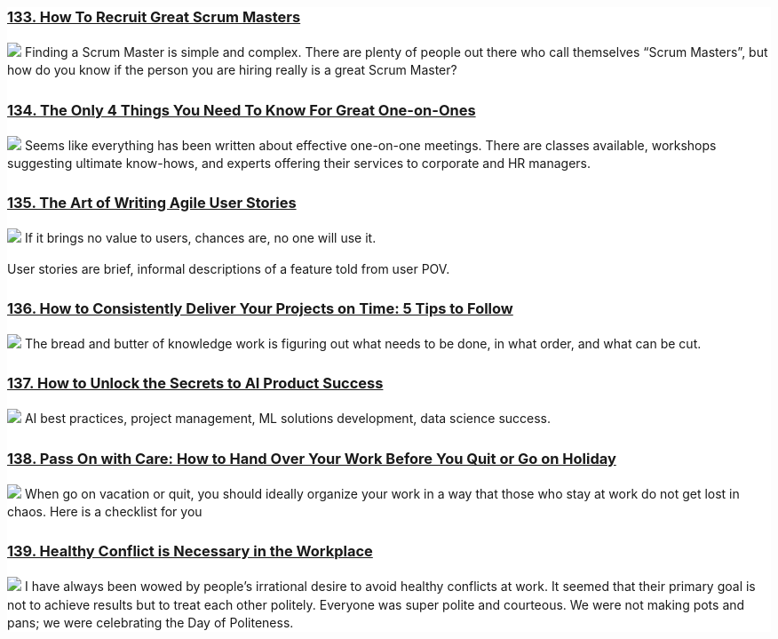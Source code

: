 ### [133. How To Recruit Great Scrum Masters](https://hackernoon.com/how-to-recruit-great-scrum-masters-4wb43yu6)
![](https://cdn.hackernoon.com/drafts/a6n23ygs.png)
Finding a Scrum Master is simple and complex. There are plenty of people out there who call themselves “Scrum Masters”, but how do you know if the person you are hiring really is a great Scrum Master?

### [134. The Only 4 Things You Need To Know For Great One-on-Ones](https://hackernoon.com/the-only-4-things-you-need-to-know-for-great-one-on-ones-5f3e324z)
![](https://cdn.hackernoon.com/images/d7qi3yx7.jpg)
Seems like everything has been written about effective one-on-one meetings. There are classes available, workshops suggesting ultimate know-hows, and experts offering their services to corporate and HR managers.

### [135. The Art of Writing Agile User Stories](https://hackernoon.com/how-to-build-an-application-the-right-way)
![](https://cdn.hackernoon.com/images/NjxgYcJ3uKWnVfGZAjklrRzZPU93-8w93k7v.jpeg)
If it brings no value to users, chances are, no one will use it.

User stories are brief, informal descriptions of a feature told from user POV.

### [136. How to Consistently Deliver Your Projects on Time: 5 Tips to Follow](https://hackernoon.com/how-to-consistently-deliver-your-projects-on-time-5-tips-to-follow)
![](https://cdn.hackernoon.com/images/ugoTV1vwcgR4mN8MMDUUN4vt6p02-jl13b3s.jpeg)
The bread and butter of knowledge work is figuring out what needs to be done, in what order, and what can be cut.

### [137. How to Unlock the Secrets to AI Product Success](https://hackernoon.com/how-to-unlock-the-secrets-to-ai-product-success)
![](https://cdn.hackernoon.com/images/1eHADICJaePRgfMXwhXIGnviiav2-jz93fle.jpeg)
AI best practices, project management, ML solutions development, data science success.

### [138. Pass On with Care: How to Hand Over Your Work Before You Quit or Go on Holiday](https://hackernoon.com/pass-on-with-care-how-to-hand-over-your-work-before-you-quit-or-go-on-holiday)
![](https://cdn.hackernoon.com/images/NaZjanwm14XFRBsgnCZGATBb8QP2-d693vd1.jpeg)
When go on vacation or quit, you should ideally organize your work in a way that those who stay at work do not get lost in chaos. Here is a checklist for you

### [139. Healthy Conflict is Necessary in the Workplace](https://hackernoon.com/healthy-conflict-is-necessary-in-the-workplace-4o4z3tce)
![](https://firebasestorage.googleapis.com/v0/b/hackernoon-app.appspot.com/o/images%2FKcbsFCZhPLMGojRtcSkTWqPyO8w2-wv263t8y.png?alt=media&token=33721fb9-4625-46c4-b50f-2c03fe5fffc3)
I have always been wowed by people’s irrational desire to avoid healthy conflicts at work. It seemed that their primary goal is not to achieve results but to treat each other politely. Everyone was super polite and courteous. We were not making pots and pans; we were celebrating the Day of Politeness. 
